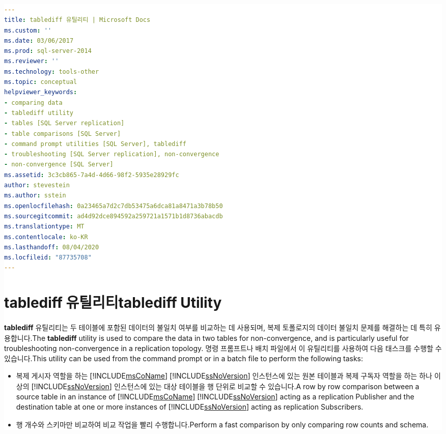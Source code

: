 ```yaml
---
title: tablediff 유틸리티 | Microsoft Docs
ms.custom: ''
ms.date: 03/06/2017
ms.prod: sql-server-2014
ms.reviewer: ''
ms.technology: tools-other
ms.topic: conceptual
helpviewer_keywords:
- comparing data
- tablediff utility
- tables [SQL Server replication]
- table comparisons [SQL Server]
- command prompt utilities [SQL Server], tablediff
- troubleshooting [SQL Server replication], non-convergence
- non-convergence [SQL Server]
ms.assetid: 3c3cb865-7a4d-4d66-98f2-5935e28929fc
author: stevestein
ms.author: sstein
ms.openlocfilehash: 0a23465a7d2c7db53475a6dca81a8471a3b78b50
ms.sourcegitcommit: ad4d92dce894592a259721a1571b1d8736abacdb
ms.translationtype: MT
ms.contentlocale: ko-KR
ms.lasthandoff: 08/04/2020
ms.locfileid: "87735708"
---
```

# <a name="tablediff-utility"></a><span data-ttu-id="f69e7-102">tablediff 유틸리티</span><span class="sxs-lookup"><span data-stu-id="f69e7-102">tablediff Utility</span></span>
  <span data-ttu-id="f69e7-103">**tablediff** 유틸리티는 두 테이블에 포함된 데이터의 불일치 여부를 비교하는 데 사용되며, 복제 토폴로지의 데이터 불일치 문제를 해결하는 데 특히 유용합니다.</span><span class="sxs-lookup"><span data-stu-id="f69e7-103">The **tablediff** utility is used to compare the data in two tables for non-convergence, and is particularly useful for troubleshooting non-convergence in a replication topology.</span></span> <span data-ttu-id="f69e7-104">명령 프롬프트나 배치 파일에서 이 유틸리티를 사용하여 다음 태스크를 수행할 수 있습니다.</span><span class="sxs-lookup"><span data-stu-id="f69e7-104">This utility can be used from the command prompt or in a batch file to perform the following tasks:</span></span>  
  
-   <span data-ttu-id="f69e7-105">복제 게시자 역할을 하는 [!INCLUDE[msCoName](../includes/msconame-md.md)] [!INCLUDE[ssNoVersion](../includes/ssnoversion-md.md)] 인스턴스에 있는 원본 테이블과 복제 구독자 역할을 하는 하나 이상의 [!INCLUDE[ssNoVersion](../includes/ssnoversion-md.md)] 인스턴스에 있는 대상 테이블을 행 단위로 비교할 수 있습니다.</span><span class="sxs-lookup"><span data-stu-id="f69e7-105">A row by row comparison between a source table in an instance of [!INCLUDE[msCoName](../includes/msconame-md.md)] [!INCLUDE[ssNoVersion](../includes/ssnoversion-md.md)] acting as a replication Publisher and the destination table at one or more instances of [!INCLUDE[ssNoVersion](../includes/ssnoversion-md.md)] acting as replication Subscribers.</span></span>  
  
-   <span data-ttu-id="f69e7-106">행 개수와 스키마만 비교하여 비교 작업을 빨리 수행합니다.</span><span class="sxs-lookup"><span data-stu-id="f69e7-106">Perform a fast comparison by only comparing row counts and schema.</span></span>  
  